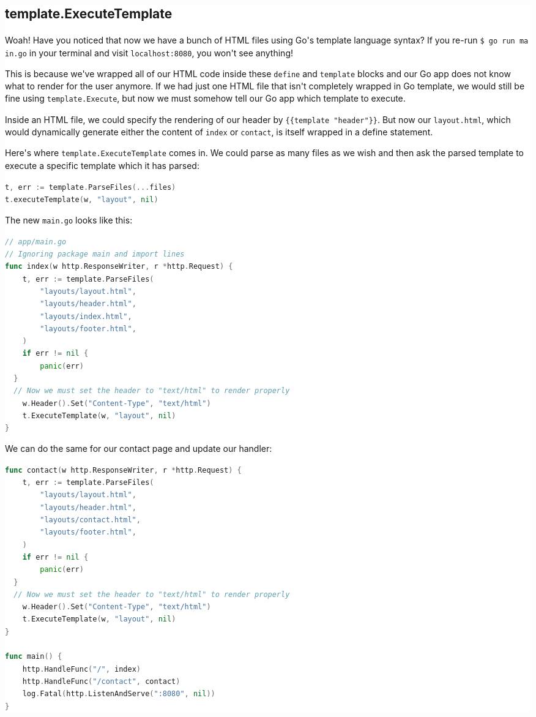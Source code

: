 
## template.ExecuteTemplate
Woah! Have you noticed that now we have a bunch of HTML files using Go's template language syntax? If you re-run `$ go run main.go` in your terminal and visit `localhost:8080`, you won't see anything!

This is because we've wrapped all of our HTML code inside these `define` and `template` blocks and our Go app does not know what to render for the user anymore. If we had just one HTML file that isn't completely wrapped in Go template, we would still be fine using `template.Execute`, but now we must somehow tell our Go app which template to execute.

Inside an HTML file, we could specify the rendering of our header by `{{template "header"}}`. But now our `layout.html`, which would dynamically generate either the content of `index` or `contact`, is itself wrapped in a define statement.

Here's where `template.ExecuteTemplate` comes in. We could parse as many files as we wish and then ask the parsed template to execute a specific template which it has parsed:
```go
t, err := template.ParseFiles(...files)
t.executeTemplate(w, "layout", nil)
```

The new `main.go` looks like this:
```go
// app/main.go
// Ignoring package main and import lines
func index(w http.ResponseWriter, r *http.Request) {
	t, err := template.ParseFiles(
		"layouts/layout.html",
		"layouts/header.html",
		"layouts/index.html",
		"layouts/footer.html",
	)
	if err != nil {
		panic(err)
  }
  // Now we must set the header to "text/html" to render properly
	w.Header().Set("Content-Type", "text/html")
	t.ExecuteTemplate(w, "layout", nil)
}
```

We can do the same for our contact page and update our handler:
```go
func contact(w http.ResponseWriter, r *http.Request) {
	t, err := template.ParseFiles(
		"layouts/layout.html",
		"layouts/header.html",
		"layouts/contact.html",
		"layouts/footer.html",
	)
	if err != nil {
		panic(err)
  }
  // Now we must set the header to "text/html" to render properly
	w.Header().Set("Content-Type", "text/html")
	t.ExecuteTemplate(w, "layout", nil)
}

func main() {
	http.HandleFunc("/", index)
	http.HandleFunc("/contact", contact)
	log.Fatal(http.ListenAndServe(":8080", nil))
}
```
